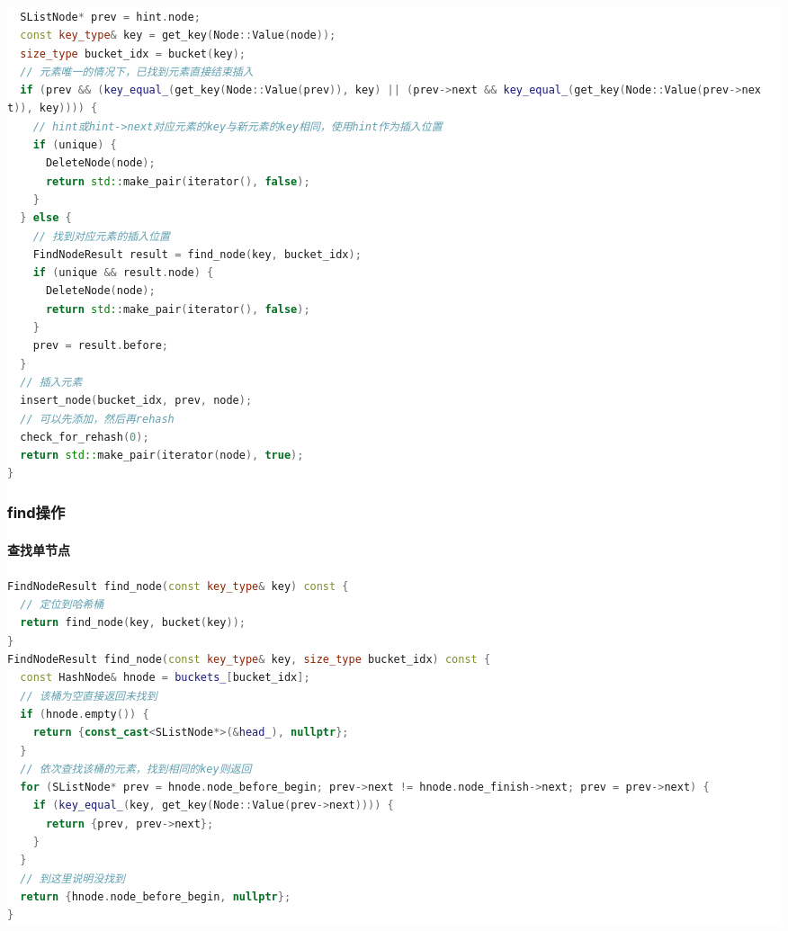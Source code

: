 ```cpp
  SListNode* prev = hint.node;
  const key_type& key = get_key(Node::Value(node));
  size_type bucket_idx = bucket(key);
  // 元素唯一的情况下，已找到元素直接结束插入
  if (prev && (key_equal_(get_key(Node::Value(prev)), key) || (prev->next && key_equal_(get_key(Node::Value(prev->next)), key)))) {
    // hint或hint->next对应元素的key与新元素的key相同，使用hint作为插入位置
    if (unique) {
      DeleteNode(node);
      return std::make_pair(iterator(), false);
    }
  } else {
    // 找到对应元素的插入位置
    FindNodeResult result = find_node(key, bucket_idx);
    if (unique && result.node) {
      DeleteNode(node);
      return std::make_pair(iterator(), false);
    }
    prev = result.before;
  }
  // 插入元素
  insert_node(bucket_idx, prev, node);
  // 可以先添加，然后再rehash
  check_for_rehash(0);
  return std::make_pair(iterator(node), true);
}
```

### find操作

#### 查找单节点

```cpp
FindNodeResult find_node(const key_type& key) const {
  // 定位到哈希桶
  return find_node(key, bucket(key));
}
FindNodeResult find_node(const key_type& key, size_type bucket_idx) const {
  const HashNode& hnode = buckets_[bucket_idx];
  // 该桶为空直接返回未找到
  if (hnode.empty()) {
    return {const_cast<SListNode*>(&head_), nullptr};
  }
  // 依次查找该桶的元素，找到相同的key则返回
  for (SListNode* prev = hnode.node_before_begin; prev->next != hnode.node_finish->next; prev = prev->next) {
    if (key_equal_(key, get_key(Node::Value(prev->next)))) {
      return {prev, prev->next};
    }
  }
  // 到这里说明没找到
  return {hnode.node_before_begin, nullptr};
}
```
